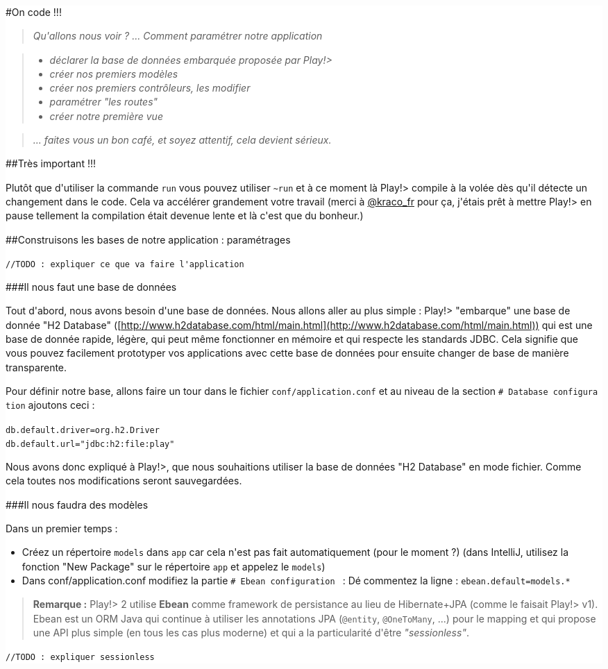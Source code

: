 #On code !!!



>*Qu'allons nous voir ? ... Comment paramétrer notre application*

>	- *déclarer la base de données embarquée proposée par Play!>*
>	- *créer nos premiers modèles*
>	- *créer nos premiers contrôleurs, les modifier*
>	- *paramétrer "les routes"*
>	- *créer notre première vue*

>*... faites vous un bon café, et soyez attentif, cela devient sérieux.*


##Très important !!!

Plutôt que d'utiliser la commande `run` vous pouvez utiliser `~run` et à ce moment là Play!> compile à la volée dès qu'il détecte un changement dans le code. Cela va accélérer grandement votre travail (merci à [@kraco_fr](@kraco_fr) pour ça, j'étais prêt à mettre Play!> en pause tellement la compilation était devenue lente et là c'est que du bonheur.)

##Construisons les bases de notre application : paramétrages

	//TODO : expliquer ce que va faire l'application

###Il nous faut une base de données

Tout d'abord, nous avons besoin d'une base de données. Nous allons aller au plus simple : Play!> "embarque" une base de donnée "H2 Database" ([http://www.h2database.com/html/main.html](http://www.h2database.com/html/main.html)) qui est une base de donnée rapide, légère, qui peut même fonctionner en mémoire et qui respecte les standards JDBC. Cela signifie que vous pouvez facilement prototyper vos applications avec cette base de données pour ensuite changer de base de manière transparente.

Pour définir notre base, allons faire un tour dans le fichier `conf/application.conf` et au niveau de la section `# Database configuration` ajoutons ceci :

	db.default.driver=org.h2.Driver
	db.default.url="jdbc:h2:file:play"

Nous avons donc expliqué à Play!>, que nous souhaitions utiliser la base de données "H2 Database" en mode fichier. Comme cela toutes nos modifications seront sauvegardées.

###Il nous faudra des modèles

Dans un premier temps :

- Créez un répertoire `models` dans `app` car cela n'est pas fait automatiquement (pour le moment ?) (dans IntelliJ, utilisez la fonction "New Package" sur le répertoire `app` et appelez le `models`)
- Dans conf/application.conf modifiez la partie `# Ebean configuration ` : Dé commentez la ligne : `ebean.default=models.*`


>**Remarque :** Play!> 2 utilise **Ebean** comme framework de persistance au lieu de Hibernate+JPA (comme le faisait Play!> v1). Ebean est un ORM Java qui continue à utiliser les annotations JPA (`@entity`, `@OneToMany`, ...) pour le mapping et qui propose une API plus simple (en tous les cas plus moderne) et qui a la particularité d'être *"sessionless"*.

	//TODO : expliquer sessionless

